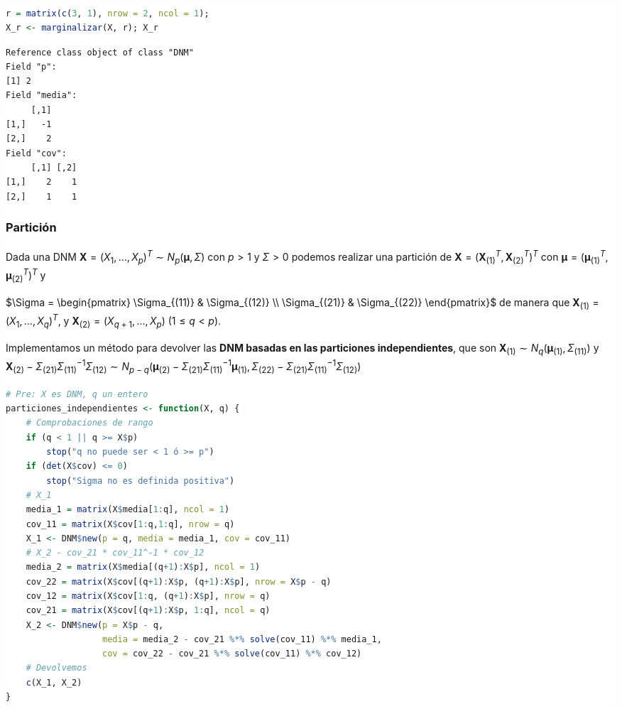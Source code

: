 
```R
r = matrix(c(3, 1), nrow = 2, ncol = 1);
X_r <- marginalizar(X, r); X_r
```


    Reference class object of class "DNM"
    Field "p":
    [1] 2
    Field "media":
         [,1]
    [1,]   -1
    [2,]    2
    Field "cov":
         [,1] [,2]
    [1,]    2    1
    [2,]    1    1


### Partición

Dada una DNM $\pmb{X} = (X_1, \ldots, X_p)^{T} \sim N_p(\pmb{\mu}, \Sigma)$ con $p > 1$ y $\Sigma > 0$ podemos realizar una partición de $\pmb{X} = (\pmb{X}_{(1)}^{T}, \pmb{X}_{(2)}^{T})^{T}$ con $\pmb{\mu} = (\pmb{\mu}_{(1)}^{T},\pmb{\mu}_{(2)}^{T})^{T}$ y

$\Sigma = \begin{pmatrix} \Sigma_{(11)} & \Sigma_{(12)} \\ \Sigma_{(21)} & \Sigma_{(22)} \end{pmatrix}$ de manera que $\pmb{X}_{(1)} = (X_1, \ldots, X_q)^{T}$, y $\pmb{X}_{(2)} = (X_{q+1}, \ldots, X_p)$ ($1 \leq q < p$).

Implementamos un método para devolver las **DNM basadas en las particiones independientes**, que son $\pmb{X}_{(1)} \sim N_q\left(\pmb{\mu}_{(1)}, \Sigma_{(11)}\right)$ y $\pmb{X}_{(2)} - \Sigma_{(21)}\Sigma^{-1}_{(11)}\Sigma_{(12)} \sim N_{p-q}\left(\pmb{\mu}_{(2)} - \Sigma_{(21)}\Sigma_{(11)}^{-1}\pmb{\mu}_{(1)}, \Sigma_{(22)} - \Sigma_{(21)}\Sigma_{(11)}^{-1} \Sigma_{(12)}\right)$


```R
# Pre: X es DNM, q un entero
particiones_independientes <- function(X, q) {
    # Comprobaciones de rango
    if (q < 1 || q >= X$p)
        stop("q no puede ser < 1 ó >= p")
    if (det(X$cov) <= 0)
        stop("Sigma no es definida positiva")
    # X_1
    media_1 = matrix(X$media[1:q], ncol = 1)
    cov_11 = matrix(X$cov[1:q,1:q], nrow = q)
    X_1 <- DNM$new(p = q, media = media_1, cov = cov_11)
    # X_2 - cov_21 * cov_11^-1 * cov_12
    media_2 = matrix(X$media[(q+1):X$p], ncol = 1)
    cov_22 = matrix(X$cov[(q+1):X$p, (q+1):X$p], nrow = X$p - q)
    cov_12 = matrix(X$cov[1:q, (q+1):X$p], nrow = q)
    cov_21 = matrix(X$cov[(q+1):X$p, 1:q], ncol = q)
    X_2 <- DNM$new(p = X$p - q,
                   media = media_2 - cov_21 %*% solve(cov_11) %*% media_1,
                   cov = cov_22 - cov_21 %*% solve(cov_11) %*% cov_12)
    # Devolvemos
    c(X_1, X_2)
}
```
